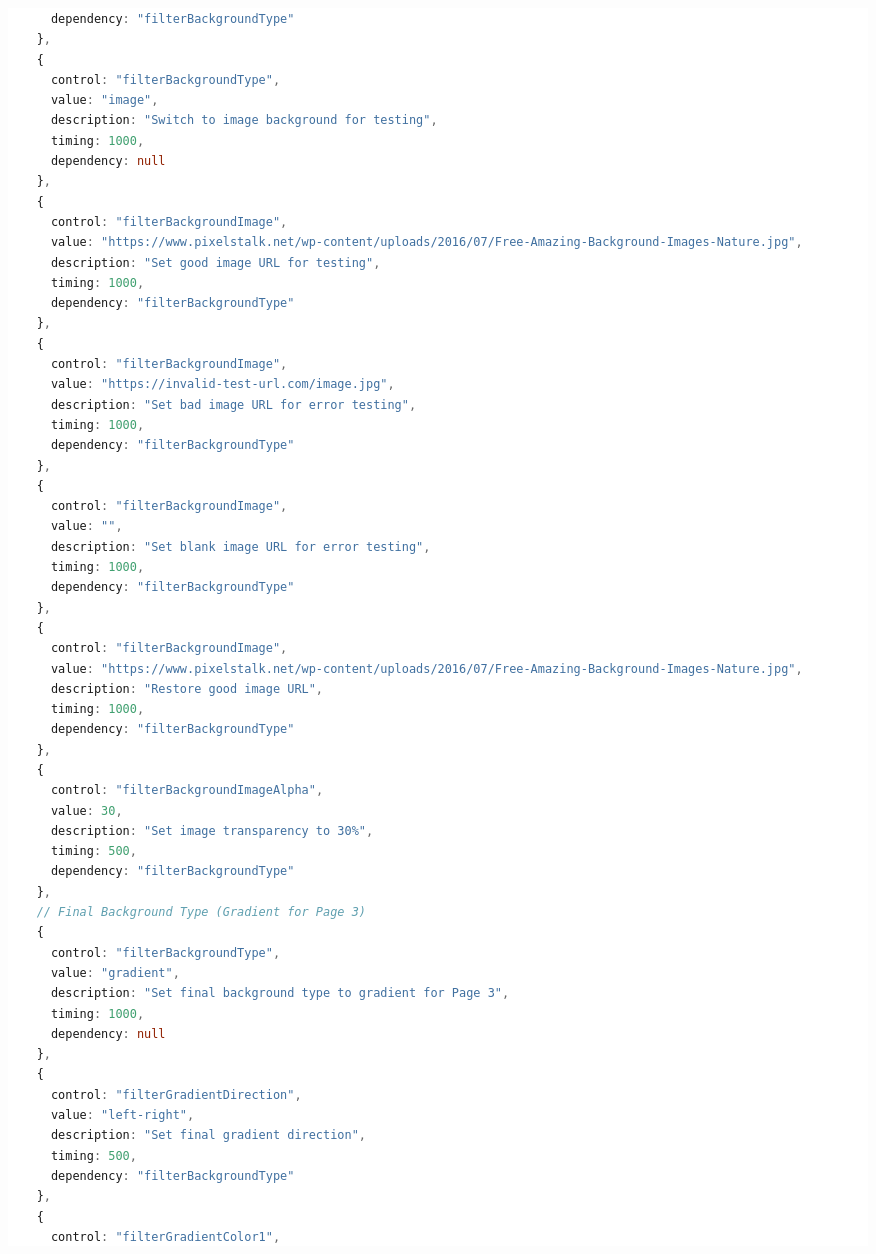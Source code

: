 ```typescript
      dependency: "filterBackgroundType"
    },
    {
      control: "filterBackgroundType",
      value: "image",
      description: "Switch to image background for testing",
      timing: 1000,
      dependency: null
    },
    {
      control: "filterBackgroundImage",
      value: "https://www.pixelstalk.net/wp-content/uploads/2016/07/Free-Amazing-Background-Images-Nature.jpg",
      description: "Set good image URL for testing",
      timing: 1000,
      dependency: "filterBackgroundType"
    },
    {
      control: "filterBackgroundImage",
      value: "https://invalid-test-url.com/image.jpg",
      description: "Set bad image URL for error testing",
      timing: 1000,
      dependency: "filterBackgroundType"
    },
    {
      control: "filterBackgroundImage",
      value: "",
      description: "Set blank image URL for error testing",
      timing: 1000,
      dependency: "filterBackgroundType"
    },
    {
      control: "filterBackgroundImage",
      value: "https://www.pixelstalk.net/wp-content/uploads/2016/07/Free-Amazing-Background-Images-Nature.jpg",
      description: "Restore good image URL",
      timing: 1000,
      dependency: "filterBackgroundType"
    },
    {
      control: "filterBackgroundImageAlpha",
      value: 30,
      description: "Set image transparency to 30%",
      timing: 500,
      dependency: "filterBackgroundType"
    },
    // Final Background Type (Gradient for Page 3)
    {
      control: "filterBackgroundType",
      value: "gradient",
      description: "Set final background type to gradient for Page 3",
      timing: 1000,
      dependency: null
    },
    {
      control: "filterGradientDirection",
      value: "left-right",
      description: "Set final gradient direction",
      timing: 500,
      dependency: "filterBackgroundType"
    },
    {
      control: "filterGradientColor1",
```